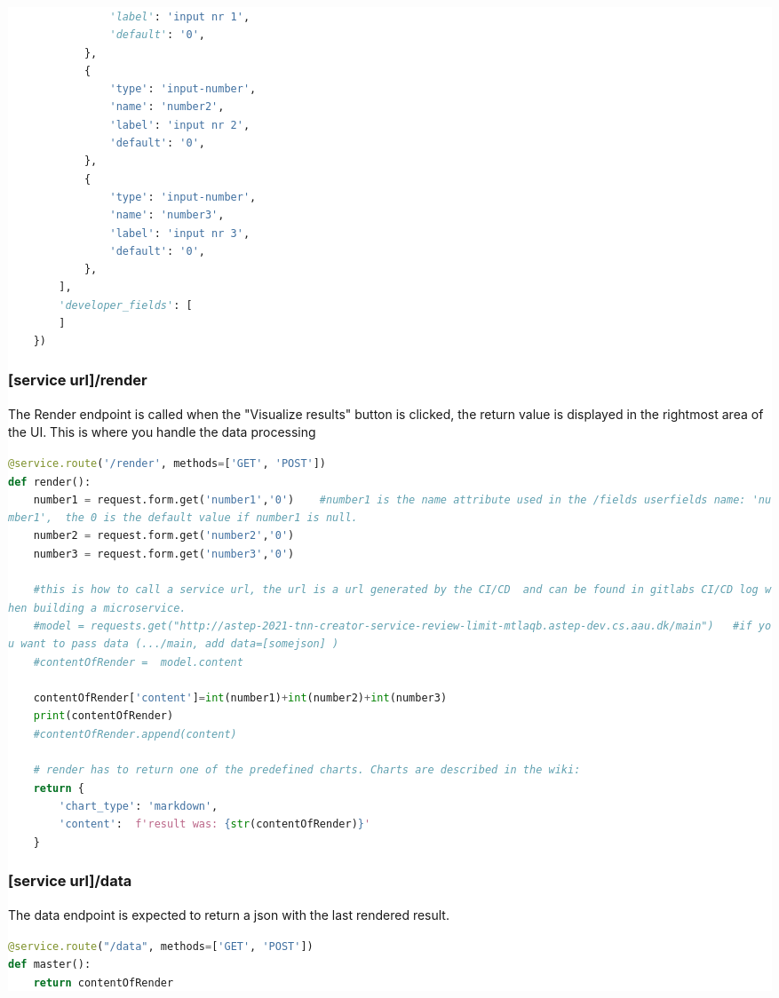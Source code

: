```python
				'label': 'input nr 1',
				'default': '0',
			},
			{
				'type': 'input-number',
                'name': 'number2',
				'label': 'input nr 2',
				'default': '0',
			},
            {
				'type': 'input-number',
                'name': 'number3',
				'label': 'input nr 3',
				'default': '0',
			},
		],
		'developer_fields': [
		]
	})
```
### [service url]/render
The Render endpoint is called when the "Visualize results" button is clicked, the return value is displayed in the rightmost area of the UI. This is where you handle the data processing
```python
@service.route('/render', methods=['GET', 'POST'])
def render():
	number1 = request.form.get('number1','0')    #number1 is the name attribute used in the /fields userfields name: 'number1',  the 0 is the default value if number1 is null.
    number2 = request.form.get('number2','0')
    number3 = request.form.get('number3','0')
    
	#this is how to call a service url, the url is a url generated by the CI/CD  and can be found in gitlabs CI/CD log when building a microservice.
    #model = requests.get("http://astep-2021-tnn-creator-service-review-limit-mtlaqb.astep-dev.cs.aau.dk/main")   #if you want to pass data (.../main, add data=[somejson] )   
    #contentOfRender =  model.content

    contentOfRender['content']=int(number1)+int(number2)+int(number3)
    print(contentOfRender)
    #contentOfRender.append(content)

    # render has to return one of the predefined charts. Charts are described in the wiki: 
	return {
		'chart_type': 'markdown',
		'content':  f'result was: {str(contentOfRender)}'
	}
 ```

### [service url]/data
The data endpoint is expected to return a json with the last rendered result.
```python
@service.route("/data", methods=['GET', 'POST'])
def master():
    return contentOfRender
 ```
